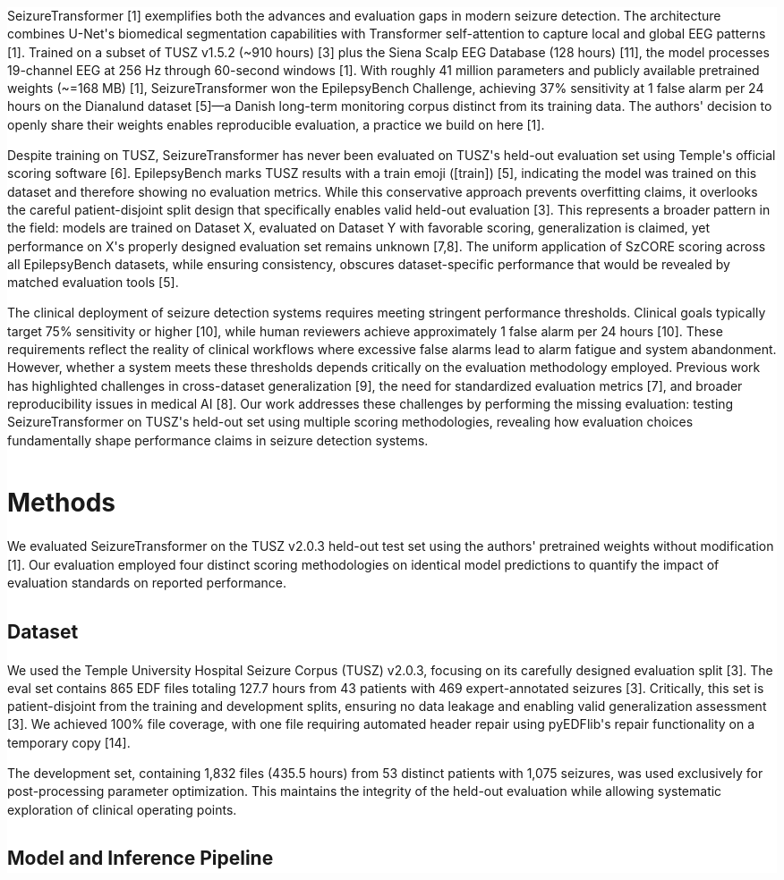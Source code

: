 SeizureTransformer [1] exemplifies both the advances and evaluation gaps in modern seizure detection. The architecture combines U-Net's biomedical segmentation capabilities with Transformer self-attention to capture local and global EEG patterns [1]. Trained on a subset of TUSZ v1.5.2 (~910 hours) [3] plus the Siena Scalp EEG Database (128 hours) [11], the model processes 19-channel EEG at 256 Hz through 60-second windows [1]. With roughly 41 million parameters and publicly available pretrained weights (~=168 MB) [1], SeizureTransformer won the EpilepsyBench Challenge, achieving 37% sensitivity at 1 false alarm per 24 hours on the Dianalund dataset [5]—a Danish long-term monitoring corpus distinct from its training data. The authors' decision to openly share their weights enables reproducible evaluation, a practice we build on here [1].

Despite training on TUSZ, SeizureTransformer has never been evaluated on TUSZ's held-out evaluation set using Temple's official scoring software [6]. EpilepsyBench marks TUSZ results with a train emoji ([train]) [5], indicating the model was trained on this dataset and therefore showing no evaluation metrics. While this conservative approach prevents overfitting claims, it overlooks the careful patient-disjoint split design that specifically enables valid held-out evaluation [3]. This represents a broader pattern in the field: models are trained on Dataset X, evaluated on Dataset Y with favorable scoring, generalization is claimed, yet performance on X's properly designed evaluation set remains unknown [7,8]. The uniform application of SzCORE scoring across all EpilepsyBench datasets, while ensuring consistency, obscures dataset-specific performance that would be revealed by matched evaluation tools [5].

The clinical deployment of seizure detection systems requires meeting stringent performance thresholds. Clinical goals typically target 75% sensitivity or higher [10], while human reviewers achieve approximately 1 false alarm per 24 hours [10]. These requirements reflect the reality of clinical workflows where excessive false alarms lead to alarm fatigue and system abandonment. However, whether a system meets these thresholds depends critically on the evaluation methodology employed. Previous work has highlighted challenges in cross-dataset generalization [9], the need for standardized evaluation metrics [7], and broader reproducibility issues in medical AI [8]. Our work addresses these challenges by performing the missing evaluation: testing SeizureTransformer on TUSZ's held-out set using multiple scoring methodologies, revealing how evaluation choices fundamentally shape performance claims in seizure detection systems.

# Methods

We evaluated SeizureTransformer on the TUSZ v2.0.3 held-out test set using the authors' pretrained weights without modification [1]. Our evaluation employed four distinct scoring methodologies on identical model predictions to quantify the impact of evaluation standards on reported performance.

## Dataset

We used the Temple University Hospital Seizure Corpus (TUSZ) v2.0.3, focusing on its carefully designed evaluation split [3]. The eval set contains 865 EDF files totaling 127.7 hours from 43 patients with 469 expert-annotated seizures [3]. Critically, this set is patient-disjoint from the training and development splits, ensuring no data leakage and enabling valid generalization assessment [3]. We achieved 100% file coverage, with one file requiring automated header repair using pyEDFlib's repair functionality on a temporary copy [14].

The development set, containing 1,832 files (435.5 hours) from 53 distinct patients with 1,075 seizures, was used exclusively for post-processing parameter optimization. This maintains the integrity of the held-out evaluation while allowing systematic exploration of clinical operating points.

## Model and Inference Pipeline
